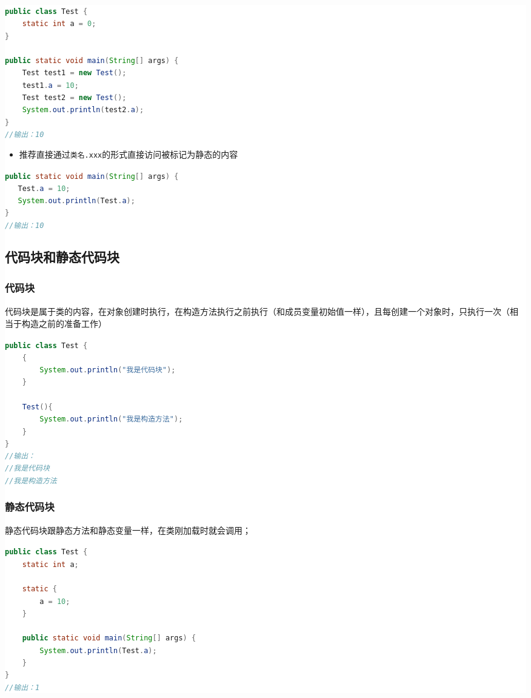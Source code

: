 ```java
public class Test {
    static int a = 0;
}

public static void main(String[] args) {
	Test test1 = new Test();
	test1.a = 10;
	Test test2 = new Test();
	System.out.println(test2.a);
}
//输出：10
```

- 推荐直接通过`类名.xxx`的形式直接访问被标记为静态的内容

```java
public static void main(String[] args) {
   Test.a = 10;
   System.out.println(Test.a);
}
//输出：10
```

## 代码块和静态代码块

### 代码块

代码块是属于类的内容，在对象创建时执行，在构造方法执行之前执行（和成员变量初始值一样），且每创建一个对象时，只执行一次（相当于构造之前的准备工作）

```java
public class Test {
    {
        System.out.println("我是代码块");
    }

    Test(){
        System.out.println("我是构造方法");
    }
}
//输出：
//我是代码块
//我是构造方法
```

### 静态代码块

静态代码块跟静态方法和静态变量一样，在类刚加载时就会调用；

```java
public class Test {
    static int a;

    static {
        a = 10;
    }
    
    public static void main(String[] args) {
        System.out.println(Test.a);
    }
}
//输出：1
```
